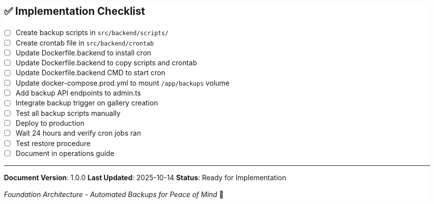 
## ✅ Implementation Checklist

- [ ] Create backup scripts in `src/backend/scripts/`
- [ ] Create crontab file in `src/backend/crontab`
- [ ] Update Dockerfile.backend to install cron
- [ ] Update Dockerfile.backend to copy scripts and crontab
- [ ] Update Dockerfile.backend CMD to start cron
- [ ] Update docker-compose.prod.yml to mount `/app/backups` volume
- [ ] Add backup API endpoints to admin.ts
- [ ] Integrate backup trigger on gallery creation
- [ ] Test all backup scripts manually
- [ ] Deploy to production
- [ ] Wait 24 hours and verify cron jobs ran
- [ ] Test restore procedure
- [ ] Document in operations guide

---

**Document Version**: 1.0.0
**Last Updated**: 2025-10-14
**Status**: Ready for Implementation

_Foundation Architecture - Automated Backups for Peace of Mind_ 🤖
